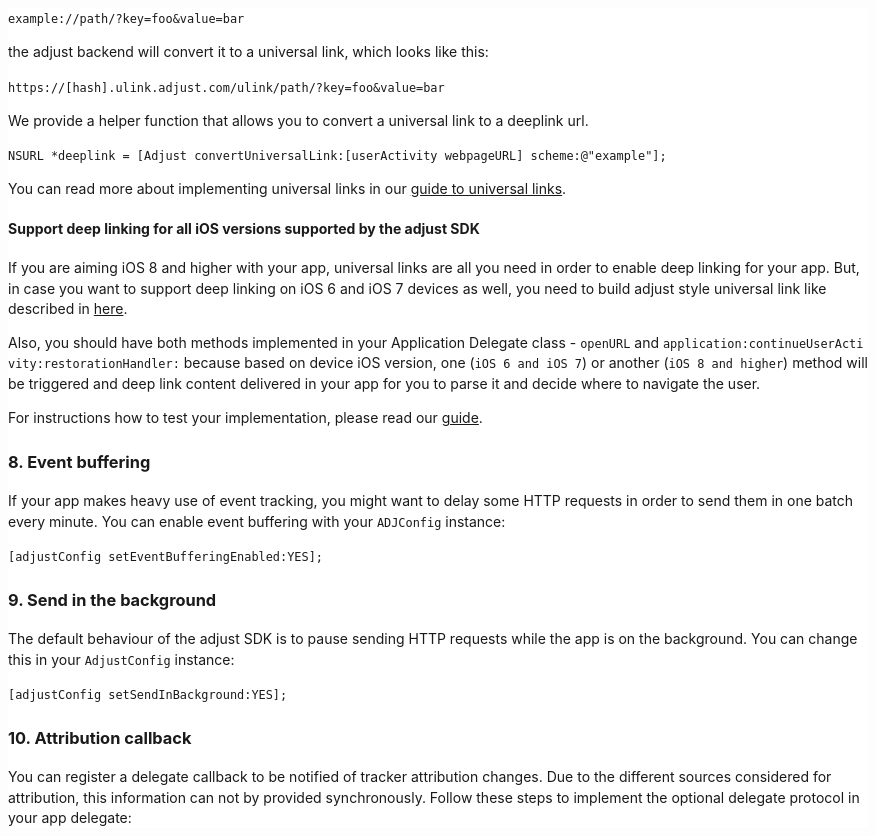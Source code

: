 ```
example://path/?key=foo&value=bar
```

the adjust backend will convert it to a universal link, which looks like this:

```
https://[hash].ulink.adjust.com/ulink/path/?key=foo&value=bar
```

We provide a helper function that allows you to convert a universal link to a deeplink url.

```objc
NSURL *deeplink = [Adjust convertUniversalLink:[userActivity webpageURL] scheme:@"example"];
```

You can read more about implementing universal links in our
[guide to universal links][universal-links-guide].

#### <a id="ulinks-support-all">Support deep linking for all iOS versions supported by the adjust SDK

If you are aiming iOS 8 and higher with your app, universal links are all you need in order
to enable deep linking for your app. But, in case you want to support deep linking on iOS 6
and iOS 7 devices as well, you need to build adjust style universal link like described in
[here][adjust-universal-links].

Also, you should have both methods implemented in your Application Delegate class - `openURL`
and `application:continueUserActivity:restorationHandler:` because based on device iOS version,
one (`iOS 6 and iOS 7`) or another (`iOS 8 and higher`) method will be triggered and deep link
content delivered in your app for you to parse it and decide where to navigate the user.

For instructions how to test your implementation, please read our [guide][universal-links-testing].

### <a id="step8">8. Event buffering

If your app makes heavy use of event tracking, you might want to delay some
HTTP requests in order to send them in one batch every minute. You can enable
event buffering with your `ADJConfig` instance:

```objc
[adjustConfig setEventBufferingEnabled:YES];
```

### <a id="step9">9. Send in the background

The default behaviour of the adjust SDK is to pause sending HTTP requests while the app is on the background.
You can change this in your `AdjustConfig` instance:

```objc
[adjustConfig setSendInBackground:YES];
```

### <a id="step10">10. Attribution callback

You can register a delegate callback to be notified of tracker attribution
changes. Due to the different sources considered for attribution, this
information can not by provided synchronously. Follow these steps to implement
the optional delegate protocol in your app delegate:


[adjust.com]: http://adjust.com
[cocoapods]: http://cocoapods.org
[carthage]: https://github.com/Carthage/Carthage
[dashboard]: http://adjust.com
[ios-web-views-guide]: https://github.com/adjust/ios_sdk/tree/master/doc/web_views.md
[examples]: http://github.com/adjust/ios_sdk/tree/master/examples
[example-ios-objc]: http://github.com/adjust/ios_sdk/tree/master/examples/AdjustExample-iOS
[example-ios-swift]: http://github.com/adjust/ios_sdk/tree/master/examples/AdjustExample-Swift
[example-tvos]: http://github.com/adjust/ios_sdk/tree/master/examples/AdjustExample-tvOS
[example-iwatch]: http://github.com/adjust/ios_sdk/tree/master/examples/AdjustExample-iWatch
[releases]: https://github.com/adjust/ios_sdk/releases
[arc]: http://en.wikipedia.org/wiki/Automatic_Reference_Counting
[transition]: http://developer.apple.com/library/mac/#releasenotes/ObjectiveC/RN-TransitioningToARC/Introduction/Introduction.html
[drag]: https://raw.github.com/adjust/sdks/master/Resources/ios/drag5.png
[universal-links-dashboard]: https://raw.github.com/adjust/sdks/master/Resources/ios/universal-links-dashboard5.png
[universal-links-dashboard-values]: https://raw.github.com/adjust/sdks/master/Resources/ios/universal-links-dashboard-values5.png
[adc-ios-team-id]: https://raw.github.com/adjust/sdks/master/Resources/ios/adc-ios-team-id5.png
[adc-associated-domains]: https://raw.github.com/adjust/sdks/master/Resources/ios/adc-associated-domains5.png
[xcode-associated-domains]: https://raw.github.com/adjust/sdks/master/Resources/ios/xcode-associated-domains5.png
[add]: https://raw.github.com/adjust/sdks/master/Resources/ios/add5.png
[framework]: https://raw.github.com/adjust/sdks/master/Resources/ios/framework5.png
[delegate]: https://raw.github.com/adjust/sdks/master/Resources/ios/delegate5.png
[run]: https://raw.github.com/adjust/sdks/master/Resources/ios/run5.png
[AEPriceMatrix]: https://github.com/adjust/AEPriceMatrix
[attribution-data]: https://github.com/adjust/sdks/blob/master/doc/attribution-data.md
[callbacks-guide]: https://docs.adjust.com/en/callbacks
[event-tracking]: https://docs.adjust.com/en/event-tracking
[special-partners]: https://docs.adjust.com/en/special-partners
[currency-conversion]: https://docs.adjust.com/en/event-tracking/#tracking-purchases-in-different-currencies
[universal-links-guide]: https://docs.adjust.com/en/universal-links/
[universal-links]: https://developer.apple.com/library/ios/documentation/General/Conceptual/AppSearch/UniversalLinks.html
[adjust-universal-links]: https://docs.adjust.com/en/universal-links/#redirecting-to-universal-links-directly
[universal-links-testing]: https://docs.adjust.com/en/universal-links/#testing-universal-link-implementations
[ios-purchase-verification]: https://github.com/adjust/ios_purchase_sdk